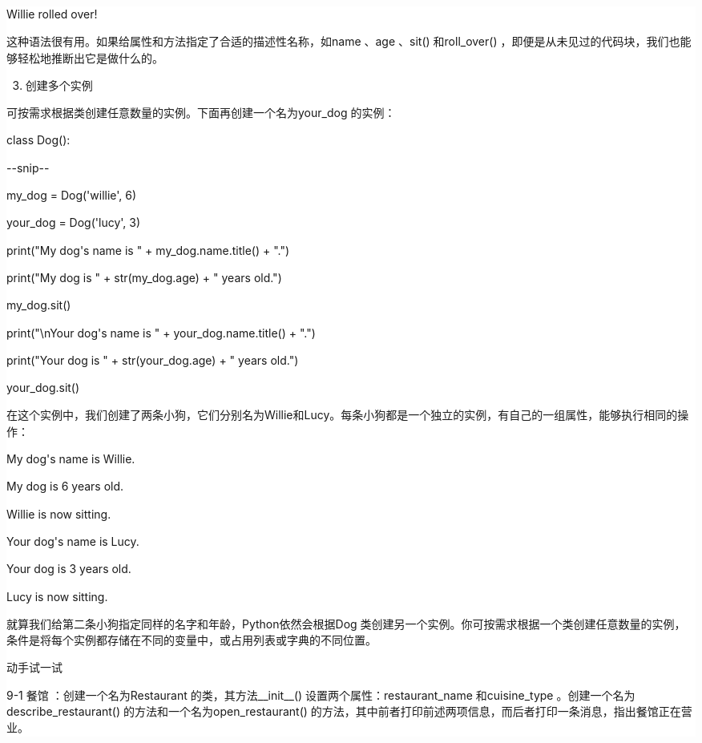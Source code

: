 Willie rolled over!





这种语法很有用。如果给属性和方法指定了合适的描述性名称，如name 、age 、sit() 和roll_over() ，即便是从未见过的代码块，我们也能够轻松地推断出它是做什么的。

3. 创建多个实例

可按需求根据类创建任意数量的实例。下面再创建一个名为your_dog 的实例：



class Dog():

--snip--



my_dog = Dog('willie', 6)

your_dog = Dog('lucy', 3)



print("My dog's name is " + my_dog.name.title() + ".")

print("My dog is " + str(my_dog.age) + " years old.")

my_dog.sit()



print("\nYour dog's name is " + your_dog.name.title() + ".")

print("Your dog is " + str(your_dog.age) + " years old.")

your_dog.sit()





在这个实例中，我们创建了两条小狗，它们分别名为Willie和Lucy。每条小狗都是一个独立的实例，有自己的一组属性，能够执行相同的操作：



My dog's name is Willie.

My dog is 6 years old.

Willie is now sitting.



Your dog's name is Lucy.

Your dog is 3 years old.

Lucy is now sitting.





就算我们给第二条小狗指定同样的名字和年龄，Python依然会根据Dog 类创建另一个实例。你可按需求根据一个类创建任意数量的实例，条件是将每个实例都存储在不同的变量中，或占用列表或字典的不同位置。

动手试一试

9-1 餐馆 ：创建一个名为Restaurant 的类，其方法__init__() 设置两个属性：restaurant_name 和cuisine_type 。创建一个名为describe_restaurant() 的方法和一个名为open_restaurant() 的方法，其中前者打印前述两项信息，而后者打印一条消息，指出餐馆正在营业。

